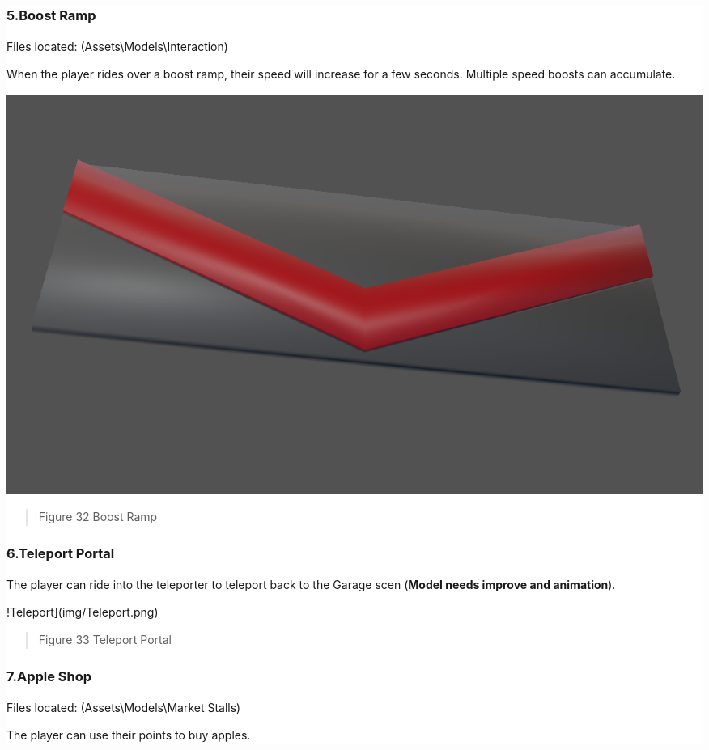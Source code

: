 ### 5.Boost Ramp

Files located: (Assets\Models\Interaction)

When the player rides over a boost ramp, their speed will increase for a few seconds. Multiple speed boosts can accumulate.

![Boost-Ramp](img/Boost-Ramp.png)
>Figure 32 Boost Ramp

### 6.Teleport Portal

The player can ride into the teleporter to teleport back to the Garage scen (**Model needs improve and animation**).

!Teleport](img/Teleport.png)
>Figure 33 Teleport Portal

### 7.Apple Shop

Files located: (Assets\Models\Market Stalls)

The player can use their points to buy apples.
